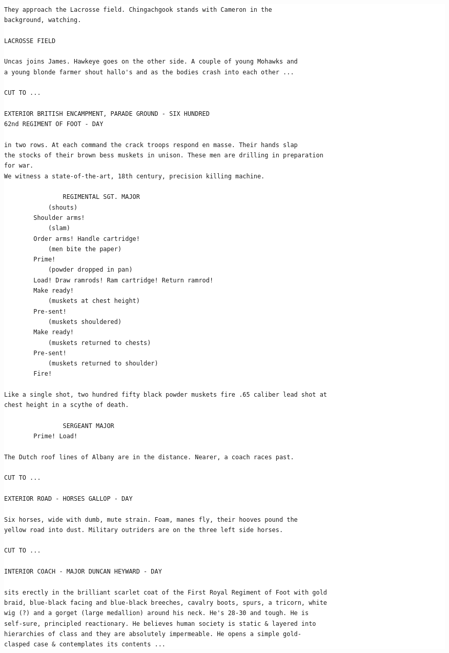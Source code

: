 	They approach the Lacrosse field. Chingachgook stands with Cameron in the
	background, watching. 

	LACROSSE FIELD

	Uncas joins James. Hawkeye goes on the other side. A couple of young Mohawks and
	a young blonde farmer shout hallo's and as the bodies crash into each other ... 

	CUT TO ...

	EXTERIOR BRITISH ENCAMPMENT, PARADE GROUND - SIX HUNDRED
	62nd REGIMENT OF FOOT - DAY

	in two rows. At each command the crack troops respond en masse. Their hands slap
	the stocks of their brown bess muskets in unison. These men are drilling in preparation
	for war.
	We witness a state-of-the-art, 18th century, precision killing machine.

					REGIMENTAL SGT. MAJOR
				(shouts)
			Shoulder arms! 
				(slam) 
			Order arms! Handle cartridge! 
				(men bite the paper) 
			Prime! 
				(powder dropped in pan)
			Load! Draw ramrods! Ram cartridge! Return ramrod!
			Make ready!
				(muskets at chest height)
			Pre-sent! 
				(muskets shouldered)
			Make ready!
				(muskets returned to chests)
			Pre-sent! 
				(muskets returned to shoulder)
			Fire! 

	Like a single shot, two hundred fifty black powder muskets fire .65 caliber lead shot at
	chest height in a scythe of death. 

					SERGEANT MAJOR
			Prime! Load! 

	The Dutch roof lines of Albany are in the distance. Nearer, a coach races past. 

	CUT TO ...

	EXTERIOR ROAD - HORSES GALLOP - DAY

	Six horses, wide with dumb, mute strain. Foam, manes fly, their hooves pound the
	yellow road into dust. Military outriders are on the three left side horses. 

	CUT TO ...

	INTERIOR COACH - MAJOR DUNCAN HEYWARD - DAY

	sits erectly in the brilliant scarlet coat of the First Royal Regiment of Foot with gold
	braid, blue-black facing and blue-black breeches, cavalry boots, spurs, a tricorn, white
	wig (?) and a gorget (large medallion) around his neck. He's 28-30 and tough. He is
	self-sure, principled reactionary. He believes human society is static & layered into
	hierarchies of class and they are absolutely impermeable. He opens a simple gold-
	clasped case & contemplates its contents ... 
